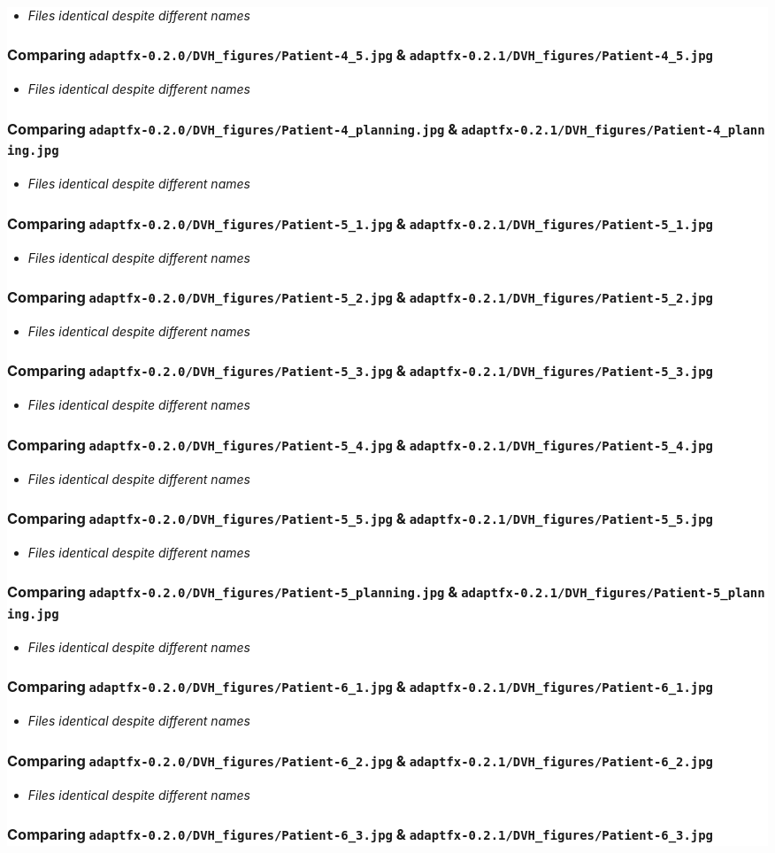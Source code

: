  * *Files identical despite different names*

### Comparing `adaptfx-0.2.0/DVH_figures/Patient-4_5.jpg` & `adaptfx-0.2.1/DVH_figures/Patient-4_5.jpg`

 * *Files identical despite different names*

### Comparing `adaptfx-0.2.0/DVH_figures/Patient-4_planning.jpg` & `adaptfx-0.2.1/DVH_figures/Patient-4_planning.jpg`

 * *Files identical despite different names*

### Comparing `adaptfx-0.2.0/DVH_figures/Patient-5_1.jpg` & `adaptfx-0.2.1/DVH_figures/Patient-5_1.jpg`

 * *Files identical despite different names*

### Comparing `adaptfx-0.2.0/DVH_figures/Patient-5_2.jpg` & `adaptfx-0.2.1/DVH_figures/Patient-5_2.jpg`

 * *Files identical despite different names*

### Comparing `adaptfx-0.2.0/DVH_figures/Patient-5_3.jpg` & `adaptfx-0.2.1/DVH_figures/Patient-5_3.jpg`

 * *Files identical despite different names*

### Comparing `adaptfx-0.2.0/DVH_figures/Patient-5_4.jpg` & `adaptfx-0.2.1/DVH_figures/Patient-5_4.jpg`

 * *Files identical despite different names*

### Comparing `adaptfx-0.2.0/DVH_figures/Patient-5_5.jpg` & `adaptfx-0.2.1/DVH_figures/Patient-5_5.jpg`

 * *Files identical despite different names*

### Comparing `adaptfx-0.2.0/DVH_figures/Patient-5_planning.jpg` & `adaptfx-0.2.1/DVH_figures/Patient-5_planning.jpg`

 * *Files identical despite different names*

### Comparing `adaptfx-0.2.0/DVH_figures/Patient-6_1.jpg` & `adaptfx-0.2.1/DVH_figures/Patient-6_1.jpg`

 * *Files identical despite different names*

### Comparing `adaptfx-0.2.0/DVH_figures/Patient-6_2.jpg` & `adaptfx-0.2.1/DVH_figures/Patient-6_2.jpg`

 * *Files identical despite different names*

### Comparing `adaptfx-0.2.0/DVH_figures/Patient-6_3.jpg` & `adaptfx-0.2.1/DVH_figures/Patient-6_3.jpg`
